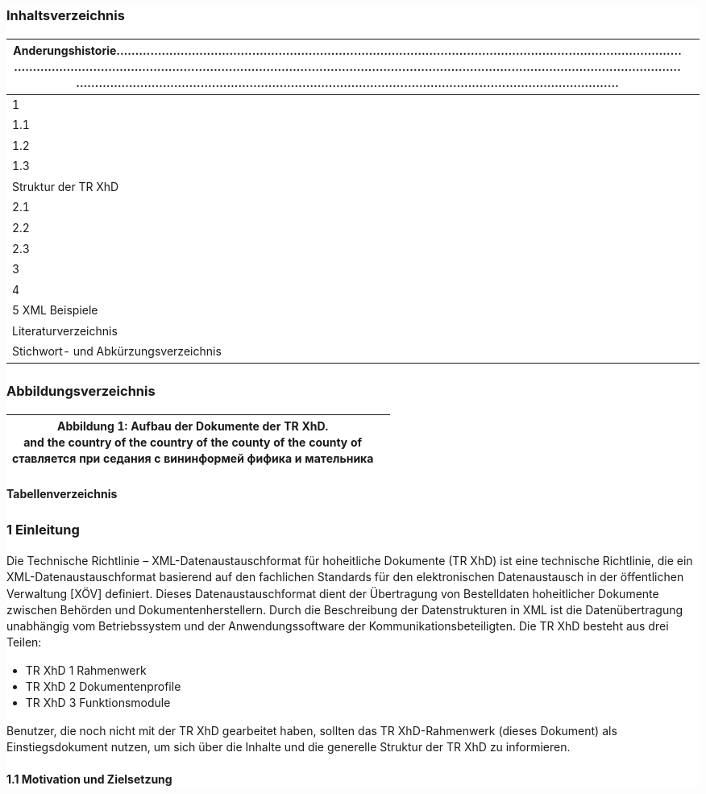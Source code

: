 ### Inhaltsverzeichnis

| Anderungshistorie………………………………………………………………………………………………………………………………………………………………………………………………………………………………………………………………………………………………………………………………………………………………………………………………………………………………… |  |
|--------------------------------------------------------------------------------------------------------------------------------------------------------------------------------|--|
| 1                                                                                                                                                                              |  |
| 1.1                                                                                                                                                                            |  |
| 1.2                                                                                                                                                                            |  |
| 1.3                                                                                                                                                                            |  |
| Struktur der TR XhD                                                                                                                                                            |  |
| 2.1                                                                                                                                                                            |  |
| 2.2                                                                                                                                                                            |  |
| 2.3                                                                                                                                                                            |  |
| 3                                                                                                                                                                              |  |
| 4                                                                                                                                                                              |  |
| 5 XML Beispiele                                                                                                                                                                |  |
| Literaturverzeichnis                                                                                                                                                           |  |
| Stichwort- und Abkürzungsverzeichnis                                                                                                                                           |  |

### Abbildungsverzeichnis

| Abbildung 1: Aufbau der Dokumente der TR XhD.<br>and the country of the country of the county of the county of<br>ставляется при седания с вининформей фифика и мательника |  |
|----------------------------------------------------------------------------------------------------------------------------------------------------------------------------|--|

#### Tabellenverzeichnis

### 1 Einleitung

Die Technische Richtlinie – XML-Datenaustauschformat für hoheitliche Dokumente (TR XhD) ist eine technische Richtlinie, die ein XML-Datenaustauschformat basierend auf den fachlichen Standards für den elektronischen Datenaustausch in der öffentlichen Verwaltung [XÖV] definiert. Dieses Datenaustauschformat dient der Übertragung von Bestelldaten hoheitlicher Dokumente zwischen Behörden und Dokumentenherstellern. Durch die Beschreibung der Datenstrukturen in XML ist die Datenübertragung unabhängig vom Betriebssystem und der Anwendungssoftware der Kommunikationsbeteiligten. Die TR XhD besteht aus drei Teilen:

- TR XhD 1 Rahmenwerk
- TR XhD 2 Dokumentenprofile
- TR XhD 3 Funktionsmodule

Benutzer, die noch nicht mit der TR XhD gearbeitet haben, sollten das TR XhD-Rahmenwerk (dieses Dokument) als Einstiegsdokument nutzen, um sich über die Inhalte und die generelle Struktur der TR XhD zu informieren.

#### 1.1 Motivation und Zielsetzung
